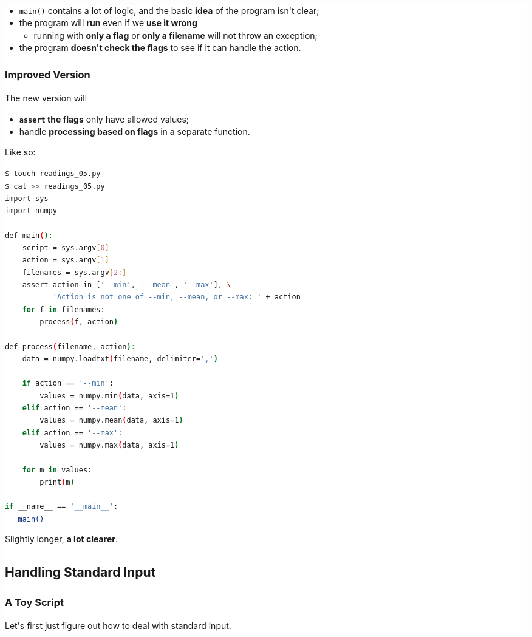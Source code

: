 * `main()` contains a lot of logic, and the basic **idea** of the program isn't clear;
* the program will **run** even if we **use it wrong**
    * running with **only a flag** or **only a filename** will not throw an exception;
* the program **doesn't check the flags** to see if it can handle the action.

### Improved Version

The new version will

* **`assert` the flags** only have allowed values;
* handle **processing based on flags** in a separate function.

Like so:

```bash
$ touch readings_05.py
$ cat >> readings_05.py
import sys
import numpy

def main():
    script = sys.argv[0]
    action = sys.argv[1]
    filenames = sys.argv[2:]
    assert action in ['--min', '--mean', '--max'], \
           'Action is not one of --min, --mean, or --max: ' + action
    for f in filenames:
        process(f, action)

def process(filename, action):
    data = numpy.loadtxt(filename, delimiter=',')

    if action == '--min':
        values = numpy.min(data, axis=1)
    elif action == '--mean':
        values = numpy.mean(data, axis=1)
    elif action == '--max':
        values = numpy.max(data, axis=1)

    for m in values:
        print(m)

if __name__ == '__main__':
   main()
```

Slightly longer, **a lot clearer**.

## Handling Standard Input

### A Toy Script

Let's first just figure out how to deal with standard input.
